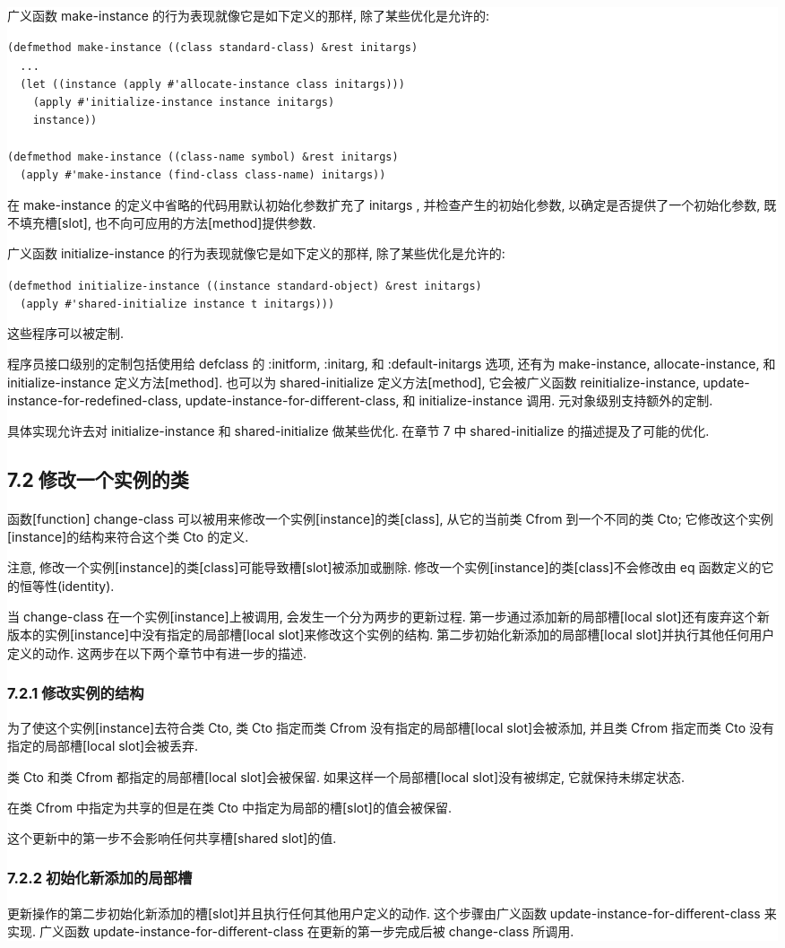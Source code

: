 广义函数 make-instance 的行为表现就像它是如下定义的那样, 除了某些优化是允许的:

```LISP
(defmethod make-instance ((class standard-class) &rest initargs)
  ...
  (let ((instance (apply #'allocate-instance class initargs)))
    (apply #'initialize-instance instance initargs)
    instance))

(defmethod make-instance ((class-name symbol) &rest initargs)
  (apply #'make-instance (find-class class-name) initargs))
```

在 make-instance 的定义中省略的代码用默认初始化参数扩充了 initargs , 并检查产生的初始化参数, 以确定是否提供了一个初始化参数, 既不填充槽[slot], 也不向可应用的方法[method]提供参数.

广义函数 initialize-instance 的行为表现就像它是如下定义的那样, 除了某些优化是允许的:

```LISP
(defmethod initialize-instance ((instance standard-object) &rest initargs)
  (apply #'shared-initialize instance t initargs)))
```

这些程序可以被定制.

程序员接口级别的定制包括使用给 defclass 的 :initform, :initarg, 和 :default-initargs 选项, 还有为 make-instance, allocate-instance, 和 initialize-instance 定义方法[method]. 也可以为 shared-initialize 定义方法[method], 它会被广义函数 reinitialize-instance, update-instance-for-redefined-class, update-instance-for-different-class, 和 initialize-instance 调用. 元对象级别支持额外的定制.

具体实现允许去对 initialize-instance 和 shared-initialize 做某些优化. 在章节 7 中 shared-initialize 的描述提及了可能的优化. 

## 7.2 <span id="ChangeClassInstance">修改一个实例的类</span>

函数[function] change-class 可以被用来修改一个实例[instance]的类[class], 从它的当前类 Cfrom 到一个不同的类 Cto; 它修改这个实例[instance]的结构来符合这个类 Cto 的定义.

注意, 修改一个实例[instance]的类[class]可能导致槽[slot]被添加或删除. 修改一个实例[instance]的类[class]不会修改由 eq 函数定义的它的恒等性(identity).

当 change-class 在一个实例[instance]上被调用, 会发生一个分为两步的更新过程. 第一步通过添加新的局部槽[local slot]还有废弃这个新版本的实例[instance]中没有指定的局部槽[local slot]来修改这个实例的结构. 第二步初始化新添加的局部槽[local slot]并执行其他任何用户定义的动作. 这两步在以下两个章节中有进一步的描述.

### 7.2.1 修改实例的结构

为了使这个实例[instance]去符合类 Cto, 类 Cto 指定而类 Cfrom 没有指定的局部槽[local slot]会被添加, 并且类 Cfrom 指定而类 Cto 没有指定的局部槽[local slot]会被丢弃.

类 Cto 和类 Cfrom 都指定的局部槽[local slot]会被保留. 如果这样一个局部槽[local slot]没有被绑定, 它就保持未绑定状态.

在类 Cfrom 中指定为共享的但是在类 Cto 中指定为局部的槽[slot]的值会被保留.

这个更新中的第一步不会影响任何共享槽[shared slot]的值. 

### 7.2.2 初始化新添加的局部槽

更新操作的第二步初始化新添加的槽[slot]并且执行任何其他用户定义的动作. 这个步骤由广义函数 update-instance-for-different-class 来实现. 广义函数 update-instance-for-different-class 在更新的第一步完成后被 change-class 所调用.
